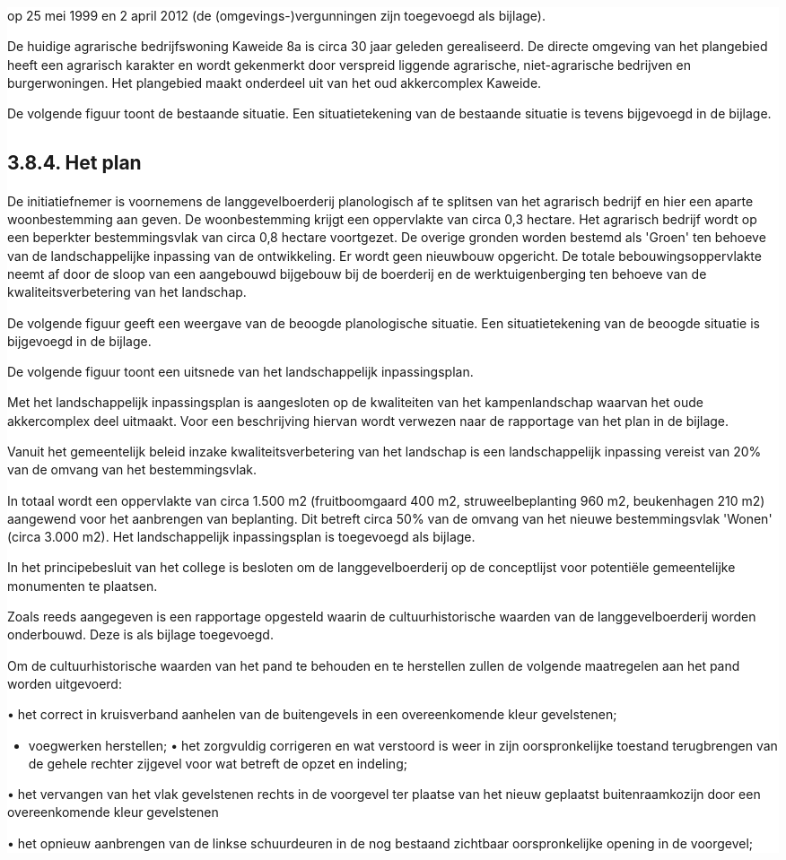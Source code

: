 op 25 mei 1999 en 2 april 2012 (de (omgevings-)vergunningen zijn toegevoegd als bijlage).

De huidige agrarische bedrijfswoning Kaweide 8a is circa 30 jaar geleden gerealiseerd. De directe omgeving van het plangebied heeft een agrarisch karakter en wordt gekenmerkt door verspreid liggende agrarische, niet-agrarische bedrijven en burgerwoningen. Het plangebied maakt onderdeel uit van het oud akkercomplex Kaweide.

De volgende figuur toont de bestaande situatie. Een situatietekening van de bestaande situatie is tevens bijgevoegd in de bijlage.

## 3.8.4. Het plan

De initiatiefnemer is voornemens de langgevelboerderij planologisch af te splitsen van het agrarisch bedrijf en hier een aparte woonbestemming aan geven. De woonbestemming krijgt een oppervlakte van circa 0,3 hectare. Het agrarisch bedrijf wordt op een beperkter bestemmingsvlak van circa 0,8 hectare voortgezet. De overige gronden worden bestemd als 'Groen' ten behoeve van de landschappelijke inpassing van de ontwikkeling. Er wordt geen nieuwbouw opgericht. De totale bebouwingsoppervlakte neemt af door de sloop van een aangebouwd bijgebouw bij de boerderij en de werktuigenberging ten behoeve van de kwaliteitsverbetering van het landschap.

De volgende figuur geeft een weergave van de beoogde planologische situatie. Een situatietekening van de beoogde situatie is bijgevoegd in de bijlage.

De volgende figuur toont een uitsnede van het landschappelijk inpassingsplan.

Met het landschappelijk inpassingsplan is aangesloten op de kwaliteiten van het kampenlandschap waarvan het oude akkercomplex deel uitmaakt. Voor een beschrijving hiervan wordt verwezen naar de rapportage van het plan in de bijlage.

Vanuit het gemeentelijk beleid inzake kwaliteitsverbetering van het landschap is een landschappelijk inpassing vereist van 20% van de omvang van het bestemmingsvlak.

In totaal wordt een oppervlakte van circa 1.500 m2 (fruitboomgaard 400 m2, struweelbeplanting 960 m2, beukenhagen 210 m2) aangewend voor het aanbrengen van beplanting. Dit betreft circa 50% van de omvang van het nieuwe bestemmingsvlak 'Wonen' (circa 3.000 m2). Het landschappelijk inpassingsplan is toegevoegd als bijlage.

In het principebesluit van het college is besloten om de langgevelboerderij op de conceptlijst voor potentiële gemeentelijke monumenten te plaatsen.

Zoals reeds aangegeven is een rapportage opgesteld waarin de cultuurhistorische waarden van de langgevelboerderij worden onderbouwd. Deze is als bijlage toegevoegd.

Om de cultuurhistorische waarden van het pand te behouden en te herstellen zullen de volgende maatregelen aan het pand worden uitgevoerd:

• het correct in kruisverband aanhelen van de buitengevels in een overeenkomende kleur gevelstenen;

- voegwerken herstellen;
• het zorgvuldig corrigeren en wat verstoord is weer in zijn oorspronkelijke toestand terugbrengen van de gehele rechter zijgevel voor wat betreft de opzet en indeling;

• het vervangen van het vlak gevelstenen rechts in de voorgevel ter plaatse van het nieuw geplaatst buitenraamkozijn door een overeenkomende kleur gevelstenen

• het opnieuw aanbrengen van de linkse schuurdeuren in de nog bestaand zichtbaar oorspronkelijke opening in de voorgevel;
